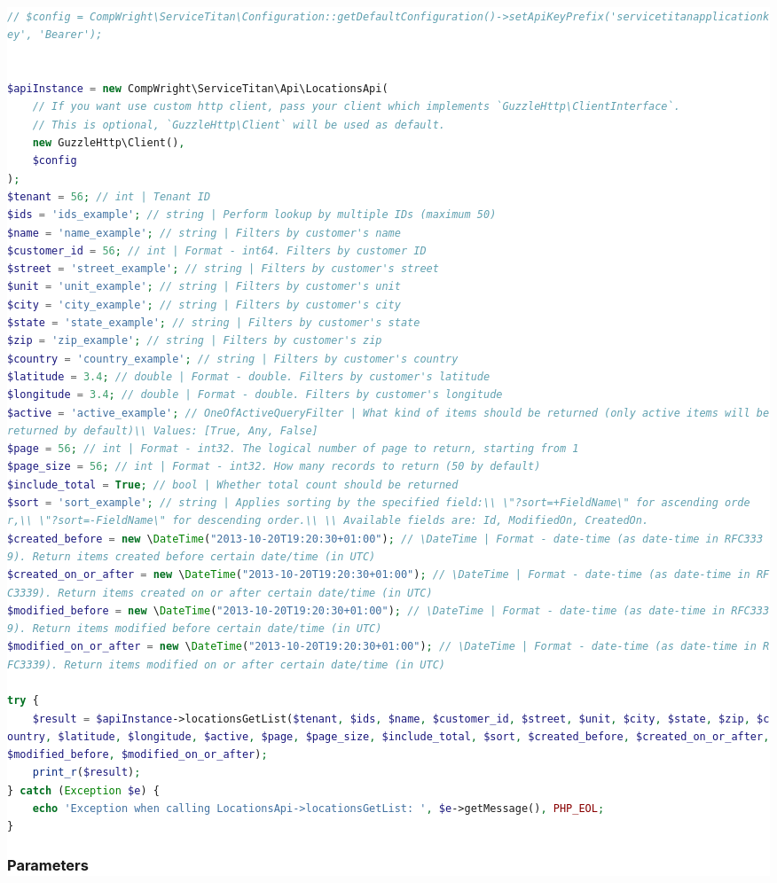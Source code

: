 ```php
// $config = CompWright\ServiceTitan\Configuration::getDefaultConfiguration()->setApiKeyPrefix('servicetitanapplicationkey', 'Bearer');


$apiInstance = new CompWright\ServiceTitan\Api\LocationsApi(
    // If you want use custom http client, pass your client which implements `GuzzleHttp\ClientInterface`.
    // This is optional, `GuzzleHttp\Client` will be used as default.
    new GuzzleHttp\Client(),
    $config
);
$tenant = 56; // int | Tenant ID
$ids = 'ids_example'; // string | Perform lookup by multiple IDs (maximum 50)
$name = 'name_example'; // string | Filters by customer's name
$customer_id = 56; // int | Format - int64. Filters by customer ID
$street = 'street_example'; // string | Filters by customer's street
$unit = 'unit_example'; // string | Filters by customer's unit
$city = 'city_example'; // string | Filters by customer's city
$state = 'state_example'; // string | Filters by customer's state
$zip = 'zip_example'; // string | Filters by customer's zip
$country = 'country_example'; // string | Filters by customer's country
$latitude = 3.4; // double | Format - double. Filters by customer's latitude
$longitude = 3.4; // double | Format - double. Filters by customer's longitude
$active = 'active_example'; // OneOfActiveQueryFilter | What kind of items should be returned (only active items will be returned by default)\\ Values: [True, Any, False]
$page = 56; // int | Format - int32. The logical number of page to return, starting from 1
$page_size = 56; // int | Format - int32. How many records to return (50 by default)
$include_total = True; // bool | Whether total count should be returned
$sort = 'sort_example'; // string | Applies sorting by the specified field:\\ \"?sort=+FieldName\" for ascending order,\\ \"?sort=-FieldName\" for descending order.\\ \\ Available fields are: Id, ModifiedOn, CreatedOn.
$created_before = new \DateTime("2013-10-20T19:20:30+01:00"); // \DateTime | Format - date-time (as date-time in RFC3339). Return items created before certain date/time (in UTC)
$created_on_or_after = new \DateTime("2013-10-20T19:20:30+01:00"); // \DateTime | Format - date-time (as date-time in RFC3339). Return items created on or after certain date/time (in UTC)
$modified_before = new \DateTime("2013-10-20T19:20:30+01:00"); // \DateTime | Format - date-time (as date-time in RFC3339). Return items modified before certain date/time (in UTC)
$modified_on_or_after = new \DateTime("2013-10-20T19:20:30+01:00"); // \DateTime | Format - date-time (as date-time in RFC3339). Return items modified on or after certain date/time (in UTC)

try {
    $result = $apiInstance->locationsGetList($tenant, $ids, $name, $customer_id, $street, $unit, $city, $state, $zip, $country, $latitude, $longitude, $active, $page, $page_size, $include_total, $sort, $created_before, $created_on_or_after, $modified_before, $modified_on_or_after);
    print_r($result);
} catch (Exception $e) {
    echo 'Exception when calling LocationsApi->locationsGetList: ', $e->getMessage(), PHP_EOL;
}
```

### Parameters
